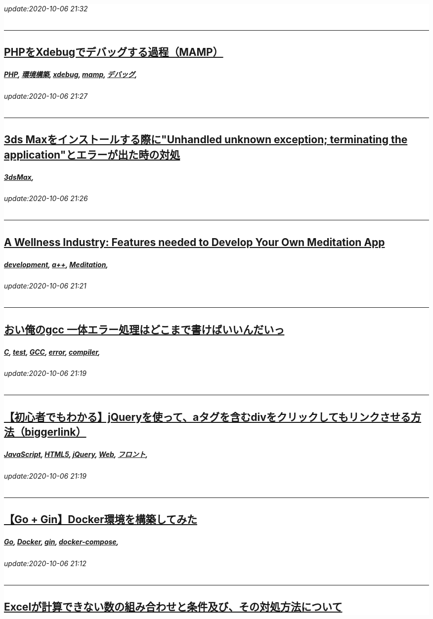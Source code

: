 ###### update:2020-10-06 21:32
---
## [PHPをXdebugでデバッグする過程（MAMP）](https://qiita.com/noa-1129/items/091b1b414cbda2e623c3)
##### [PHP](https://qiita.com/tags/PHP), [環境構築](https://qiita.com/tags/環境構築), [xdebug](https://qiita.com/tags/xdebug), [mamp](https://qiita.com/tags/mamp), [デバッグ](https://qiita.com/tags/デバッグ), 
###### update:2020-10-06 21:27
---
## [3ds Maxをインストールする際に"Unhandled unknown exception; terminating the application"とエラーが出た時の対処](https://qiita.com/meurisu/items/250a0d57ced240ab308f)
##### [3dsMax](https://qiita.com/tags/3dsMax), 
###### update:2020-10-06 21:26
---
## [A Wellness Industry: Features needed to Develop Your Own Meditation App](https://qiita.com/konstantinfo/items/8553219450da024ca12d)
##### [development](https://qiita.com/tags/development), [a++](https://qiita.com/tags/a++), [Meditation](https://qiita.com/tags/Meditation), 
###### update:2020-10-06 21:21
---
## [おい俺のgcc 一体エラー処理はどこまで書けばいいんだいっ](https://qiita.com/violeteverganden/items/9841b05a156b00ba7f19)
##### [C](https://qiita.com/tags/C), [test](https://qiita.com/tags/test), [GCC](https://qiita.com/tags/GCC), [error](https://qiita.com/tags/error), [compiler](https://qiita.com/tags/compiler), 
###### update:2020-10-06 21:19
---
## [【初心者でもわかる】jQueryを使って、aタグを含むdivをクリックしてもリンクさせる方法（biggerlink）](https://qiita.com/7note/items/5b15434ff63bb7995809)
##### [JavaScript](https://qiita.com/tags/JavaScript), [HTML5](https://qiita.com/tags/HTML5), [jQuery](https://qiita.com/tags/jQuery), [Web](https://qiita.com/tags/Web), [フロント](https://qiita.com/tags/フロント), 
###### update:2020-10-06 21:19
---
## [【Go + Gin】Docker環境を構築してみた](https://qiita.com/nakasan_com/items/91fc3434deba664802c9)
##### [Go](https://qiita.com/tags/Go), [Docker](https://qiita.com/tags/Docker), [gin](https://qiita.com/tags/gin), [docker-compose](https://qiita.com/tags/docker-compose), 
###### update:2020-10-06 21:12
---
## [Excelが計算できない数の組み合わせと条件及び、その対処方法について](https://qiita.com/Q11Q/items/3e8541b9a8921c3ab370)